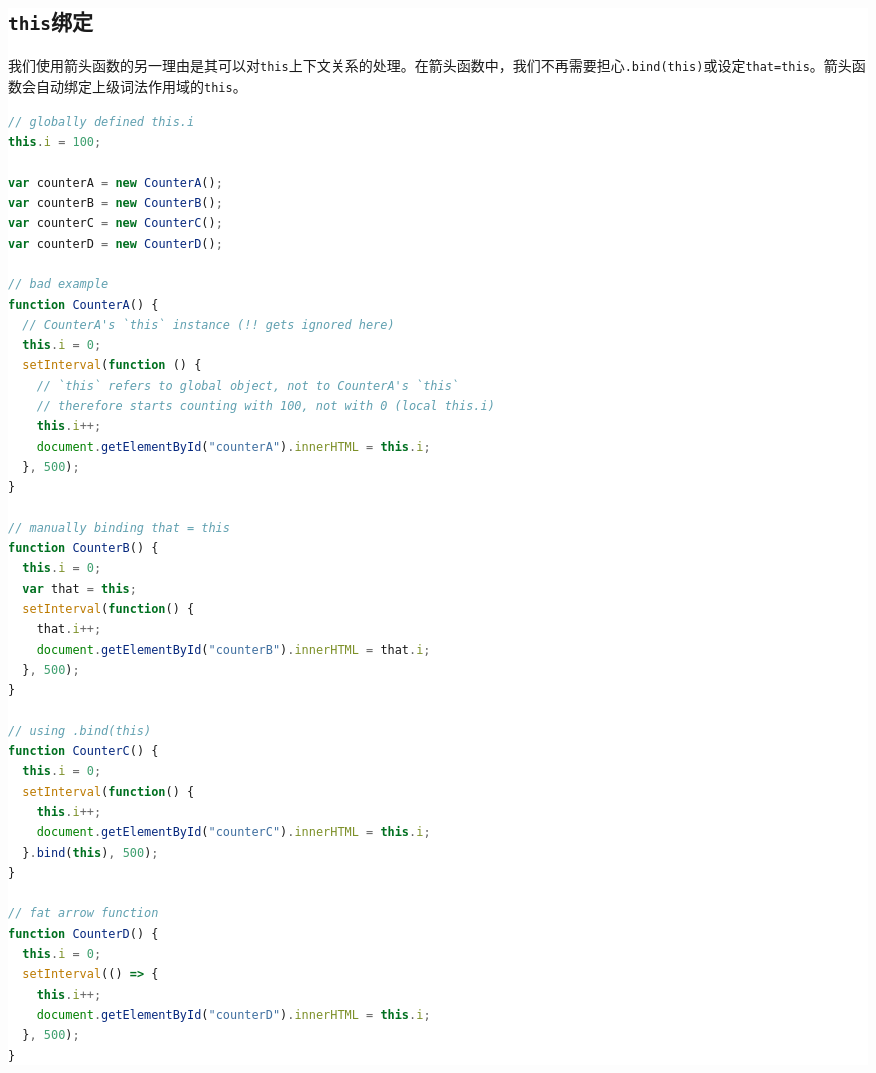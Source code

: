 ## `this`绑定
我们使用箭头函数的另一理由是其可以对`this`上下文关系的处理。在箭头函数中，我们不再需要担心`.bind(this)`或设定`that=this`。箭头函数会自动绑定上级词法作用域的`this`。

```js
// globally defined this.i
this.i = 100;

var counterA = new CounterA();
var counterB = new CounterB();
var counterC = new CounterC();
var counterD = new CounterD();

// bad example
function CounterA() {
  // CounterA's `this` instance (!! gets ignored here)
  this.i = 0;
  setInterval(function () {
    // `this` refers to global object, not to CounterA's `this`
    // therefore starts counting with 100, not with 0 (local this.i)
    this.i++;
    document.getElementById("counterA").innerHTML = this.i;
  }, 500);
}

// manually binding that = this
function CounterB() {
  this.i = 0;
  var that = this;
  setInterval(function() {
    that.i++;
    document.getElementById("counterB").innerHTML = that.i;
  }, 500);
}

// using .bind(this)
function CounterC() {
  this.i = 0;
  setInterval(function() {
    this.i++;
    document.getElementById("counterC").innerHTML = this.i;
  }.bind(this), 500);
}

// fat arrow function
function CounterD() {
  this.i = 0;
  setInterval(() => {
    this.i++;
    document.getElementById("counterD").innerHTML = this.i;
  }, 500);
}
```
